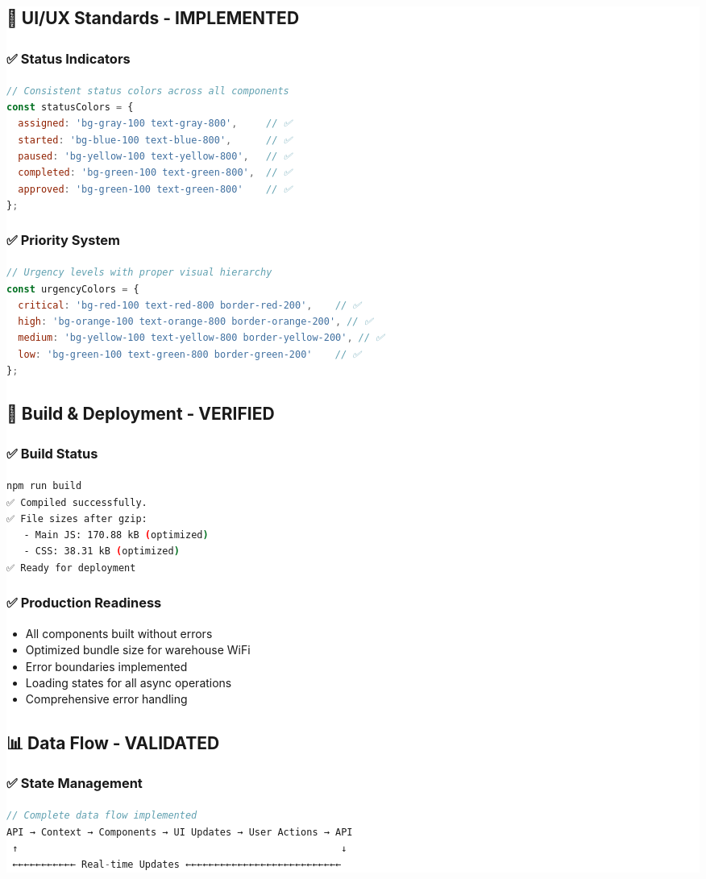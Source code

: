 ## 🎨 **UI/UX Standards - IMPLEMENTED**

### ✅ **Status Indicators**
```javascript
// Consistent status colors across all components
const statusColors = {
  assigned: 'bg-gray-100 text-gray-800',     // ✅
  started: 'bg-blue-100 text-blue-800',      // ✅
  paused: 'bg-yellow-100 text-yellow-800',   // ✅
  completed: 'bg-green-100 text-green-800',  // ✅
  approved: 'bg-green-100 text-green-800'    // ✅
};
```

### ✅ **Priority System**
```javascript
// Urgency levels with proper visual hierarchy
const urgencyColors = {
  critical: 'bg-red-100 text-red-800 border-red-200',    // ✅
  high: 'bg-orange-100 text-orange-800 border-orange-200', // ✅
  medium: 'bg-yellow-100 text-yellow-800 border-yellow-200', // ✅
  low: 'bg-green-100 text-green-800 border-green-200'    // ✅
};
```

## 🚀 **Build & Deployment - VERIFIED**

### ✅ **Build Status**
```bash
npm run build
✅ Compiled successfully.
✅ File sizes after gzip:
   - Main JS: 170.88 kB (optimized)
   - CSS: 38.31 kB (optimized)
✅ Ready for deployment
```

### ✅ **Production Readiness**
- All components built without errors
- Optimized bundle size for warehouse WiFi
- Error boundaries implemented
- Loading states for all async operations
- Comprehensive error handling

## 📊 **Data Flow - VALIDATED**

### ✅ **State Management**
```javascript
// Complete data flow implemented
API → Context → Components → UI Updates → User Actions → API
 ↑                                                        ↓
 ←←←←←←←←←←← Real-time Updates ←←←←←←←←←←←←←←←←←←←←←←←←←←←
```
